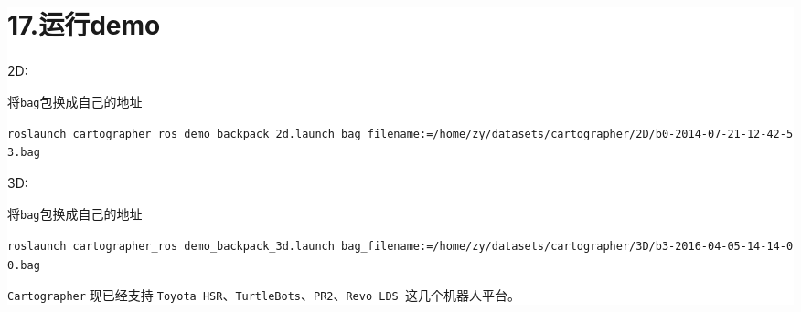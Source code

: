
# 17.运行demo

2D:

将`bag`包换成自己的地址

```shell
roslaunch cartographer_ros demo_backpack_2d.launch bag_filename:=/home/zy/datasets/cartographer/2D/b0-2014-07-21-12-42-53.bag
```

3D:

将`bag`包换成自己的地址

```shell
roslaunch cartographer_ros demo_backpack_3d.launch bag_filename:=/home/zy/datasets/cartographer/3D/b3-2016-04-05-14-14-00.bag
```



`Cartographer` 现已经支持 `Toyota HSR`、`TurtleBots`、`PR2`、`Revo LDS `这几个机器人平台。

